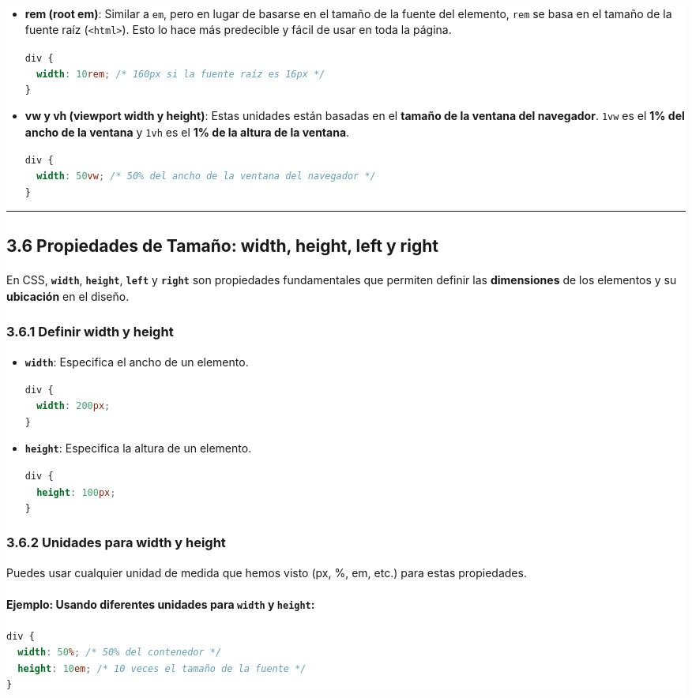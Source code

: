 - **rem (root em)**: Similar a `em`, pero en lugar de basarse en el tamaño de la fuente del elemento, `rem` se basa en el tamaño de la fuente raíz (`<html>`). Esto lo hace más predecible y fácil de usar en toda la página.

  ```css
  div {
    width: 10rem; /* 160px si la fuente raíz es 16px */
  }
  ```

- **vw y vh (viewport width y height)**: Estas unidades están basadas en el **tamaño de la ventana del navegador**. `1vw` es el **1% del ancho de la ventana** y `1vh` es el **1% de la altura de la ventana**.

  ```css
  div {
    width: 50vw; /* 50% del ancho de la ventana del navegador */
  }
  ```

---

## **3.6 Propiedades de Tamaño: width, height, left y right**

En CSS, **`width`**, **`height`**, **`left`** y **`right`** son propiedades fundamentales que permiten definir las **dimensiones** de los elementos y su **ubicación** en el diseño.

### **3.6.1 Definir width y height**

- **`width`**: Especifica el ancho de un elemento.

  ```css
  div {
    width: 200px;
  }
  ```

- **`height`**: Especifica la altura de un elemento.

  ```css
  div {
    height: 100px;
  }
  ```

### **3.6.2 Unidades para width y height**

Puedes usar cualquier unidad de medida que hemos visto (px, %, em, etc.) para estas propiedades.

#### Ejemplo: Usando diferentes unidades para `width` y `height`:

```css
div {
  width: 50%; /* 50% del contenedor */
  height: 10em; /* 10 veces el tamaño de la fuente */
}
```
